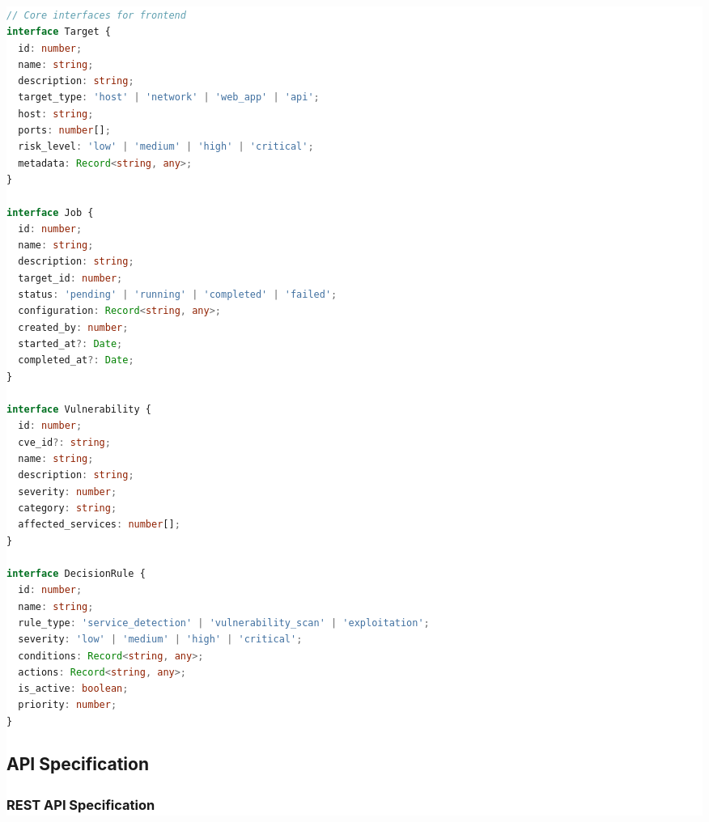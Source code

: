 ```typescript
// Core interfaces for frontend
interface Target {
  id: number;
  name: string;
  description: string;
  target_type: 'host' | 'network' | 'web_app' | 'api';
  host: string;
  ports: number[];
  risk_level: 'low' | 'medium' | 'high' | 'critical';
  metadata: Record<string, any>;
}

interface Job {
  id: number;
  name: string;
  description: string;
  target_id: number;
  status: 'pending' | 'running' | 'completed' | 'failed';
  configuration: Record<string, any>;
  created_by: number;
  started_at?: Date;
  completed_at?: Date;
}

interface Vulnerability {
  id: number;
  cve_id?: string;
  name: string;
  description: string;
  severity: number;
  category: string;
  affected_services: number[];
}

interface DecisionRule {
  id: number;
  name: string;
  rule_type: 'service_detection' | 'vulnerability_scan' | 'exploitation';
  severity: 'low' | 'medium' | 'high' | 'critical';
  conditions: Record<string, any>;
  actions: Record<string, any>;
  is_active: boolean;
  priority: number;
}
```

## API Specification

### REST API Specification
